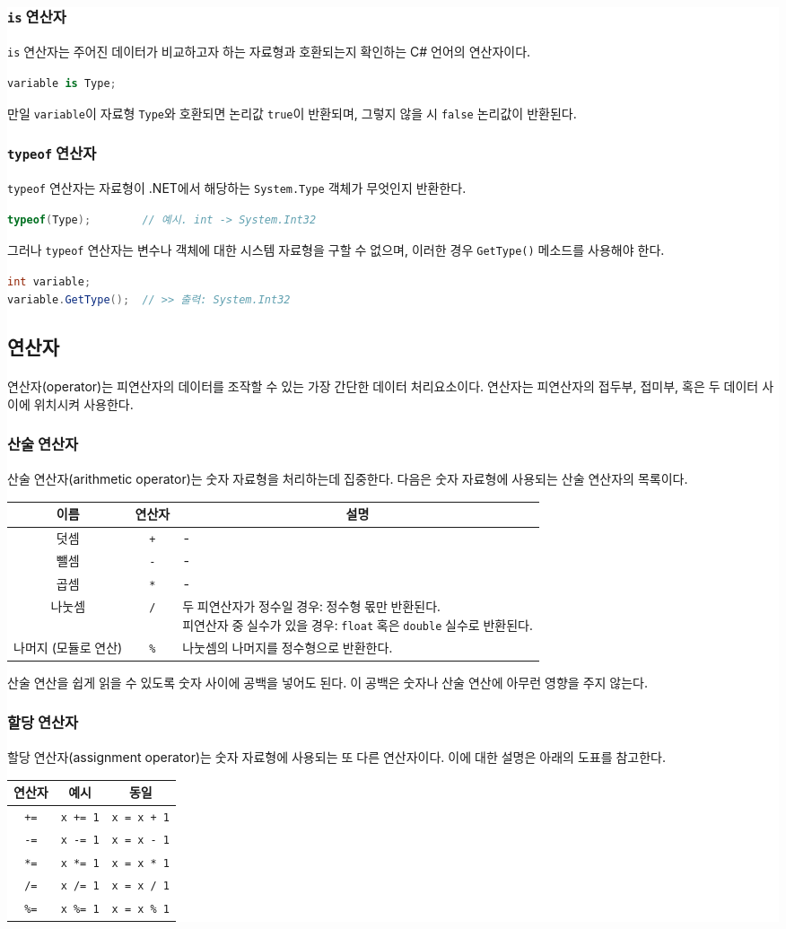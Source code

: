 ### `is` 연산자
`is` 연산자는 주어진 데이터가 비교하고자 하는 자료형과 호환되는지 확인하는 C# 언어의 연산자이다.

```csharp
variable is Type;
```

만일 `variable`이 자료형 `Type`와 호환되면 논리값 `true`이 반환되며, 그렇지 않을 시 `false` 논리값이 반환된다.

### `typeof` 연산자
`typeof` 연산자는 자료형이 .NET에서 해당하는 `System.Type` 객체가 무엇인지 반환한다.

```csharp
typeof(Type);        // 예시. int -> System.Int32
```

그러나 `typeof` 연산자는 변수나 객체에 대한 시스템 자료형을 구할 수 없으며, 이러한 경우 `GetType()` 메소드를 사용해야 한다.

```csharp
int variable;
variable.GetType();  // >> 출력: System.Int32
```

## 연산자
연산자(operator)는 피연산자의 데이터를 조작할 수 있는 가장 간단한 데이터 처리요소이다. 연산자는 피연산자의 접두부, 접미부, 혹은 두 데이터 사이에 위치시켜 사용한다.

### 산술 연산자
산술 연산자(arithmetic operator)는 숫자 자료형을 처리하는데 집중한다. 다음은 숫자 자료형에 사용되는 산술 연산자의 목록이다.

| 이름           | 연산자 | 설명                                                                               |
|:------------:|:---:|----------------------------------------------------------------------------------|
| 덧셈           | `+` | -                                                                                |
| 뺄셈           | `-` | -                                                                                |
| 곱셈           | `*` | -                                                                                |
| 나눗셈          | `/` | 두 피연산자가 정수일 경우: 정수형 몫만 반환된다.<br/>피연산자 중 실수가 있을 경우: `float` 혹은 `double` 실수로 반환된다. |
| 나머지 (모듈로 연산) | `%` | 나눗셈의 나머지를 정수형으로 반환한다.                                                            |
    
산술 연산을 쉽게 읽을 수 있도록 숫자 사이에 공백을 넣어도 된다. 이 공백은 숫자나 산술 연산에 아무런 영향을 주지 않는다.

### 할당 연산자
할당 연산자(assignment operator)는 숫자 자료형에 사용되는 또 다른 연산자이다. 이에 대한 설명은 아래의 도표를 참고한다.

| 연산자 | 예시  | 동일  |
|:--------:| -------- | ----------- |
| `+=`     | `x += 1` | `x = x + 1` |
| `-=`     | `x -= 1` | `x = x - 1` |
| `*=`     | `x *= 1` | `x = x * 1` |
| `/=`     | `x /= 1` | `x = x / 1` |
| `%=`     | `x %= 1` | `x = x % 1` |
